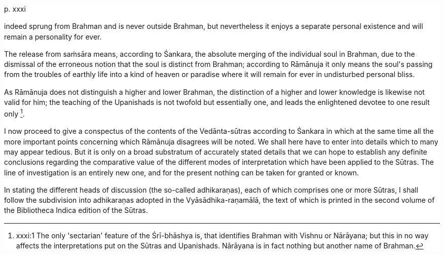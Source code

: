 p. xxxi

indeed sprung from Brahman and is never outside Brahman, but nevertheless it enjoys a separate personal existence and will remain a personality for ever.

The release from saṁsāra means, according to Śankara, the absolute merging of the individual soul in Brahman, due to the dismissal of the erroneous notion that the soul is distinct from Brahman; according to Rāmānuja it only means the soul's passing from the troubles of earthly life into a kind of heaven or paradise where it will remain for ever in undisturbed personal bliss.

As Rāmānuja does not distinguish a higher and lower Brahman, the distinction of a higher and lower knowledge is likewise not valid for him; the teaching of the Upanishads is not twofold but essentially one, and leads the enlightened devotee to one result only [^fn_4].

[^fn_4]: xxxi:1 The only 'sectarian' feature of the Śrī-bhāshya is, that identifies Brahman with Vishnu or Nārāyana; but this in no way affects the interpretations put on the Sūtras and Upanishads. Nārāyana is in fact nothing but another name of Brahman.

I now proceed to give a conspectus of the contents of the Vedānta-sūtras according to Śankara in which at the same time all the more important points concerning which Rāmānuja disagrees will be noted. We shall here have to enter into details which to many may appear tedious. But it is only on a broad substratum of accurately stated details that we can hope to establish any definite conclusions regarding the comparative value of the different modes of interpretation which have been applied to the Sūtras. The line of investigation is an entirely new one, and for the present nothing can be taken for granted or known.

In stating the different heads of discussion (the so-called adhikaraṇas), each of which comprises one or more Sūtras, I shall follow the subdivision into adhikaraṇas adopted in the Vyāsādhika-raṇamālā, the text of which is printed in the second volume of the Bibliotheca Indica edition of the Sūtras.



[^fn_0]: xiv:1 The Sūtras in which the jñānakāṇḍa of the Veda is systematised go by various names, being called either Vedānta-sutras, or Uttara Mīmāṁsā-sutras, or Brahma-sūtras, or Śārīraka Mīmāṁsā-sutras.
[^fn_1]: xxii:1 The name of this writer is sometimes given as Dramiḍa, sometimes as Draviḍa. In the opinion of Paṇḍit Rāma Miśra Śāstrin of the Benares College--himself a Rāmānuja and thoroughly conversant with the books and traditions of his sect--the form 'Dramiḍa' is the correct one.
[^fn_2]: xxii:2 Viz. by Paṇḍit Rāma Miśra Śāstrin. As the Paṇḍit intends himself to publish all the traditional information he possesses concerning the history of the Bhāgavatas and Rāmānujas, I limit myself in the text to stating the most relevant results of my study of the Śrī-bhāshya and the Vedārthasangraha.
[^fn_3]: xxiii:1 Owing to the importance of the Śankara-bhāshya as the fundamental work of the most influential Hindu school of philosophy, the number of topics, which might be discussed in the introduction to its translation is considerable. But p. xxiv the limitation of the space at our disposal necessitates a selection, and it can hardly be doubted that, among the possible tasks of a translator, that of ascertaining how far the teaching of Śankara agrees with that of Bādarāyaṇa, and, further, how far either of them represents the true doctrine of the Upanishads, is the one first to be. taken in hand.